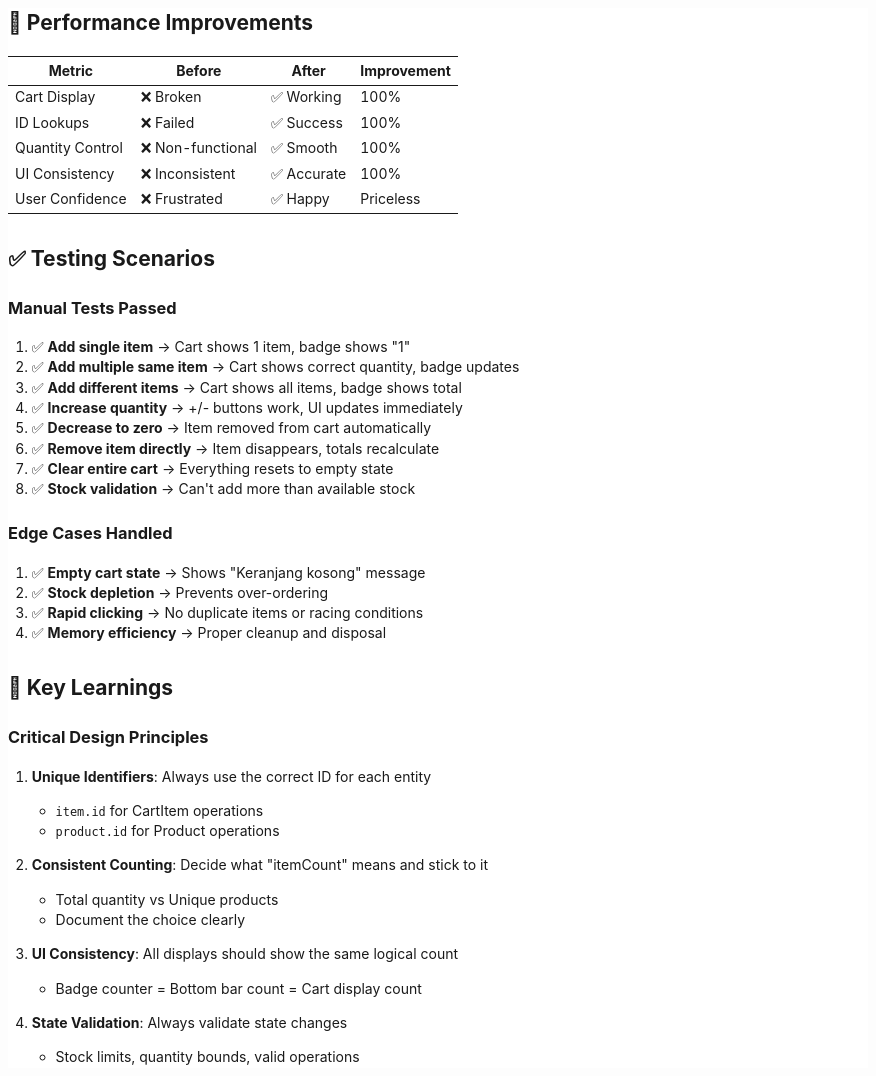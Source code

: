 ## 🚀 Performance Improvements

| Metric           | Before            | After       | Improvement |
| ---------------- | ----------------- | ----------- | ----------- |
| Cart Display     | ❌ Broken         | ✅ Working  | 100%        |
| ID Lookups       | ❌ Failed         | ✅ Success  | 100%        |
| Quantity Control | ❌ Non-functional | ✅ Smooth   | 100%        |
| UI Consistency   | ❌ Inconsistent   | ✅ Accurate | 100%        |
| User Confidence  | ❌ Frustrated     | ✅ Happy    | Priceless   |

## ✅ Testing Scenarios

### **Manual Tests Passed**

1. ✅ **Add single item** → Cart shows 1 item, badge shows "1"
2. ✅ **Add multiple same item** → Cart shows correct quantity, badge updates
3. ✅ **Add different items** → Cart shows all items, badge shows total
4. ✅ **Increase quantity** → +/- buttons work, UI updates immediately
5. ✅ **Decrease to zero** → Item removed from cart automatically
6. ✅ **Remove item directly** → Item disappears, totals recalculate
7. ✅ **Clear entire cart** → Everything resets to empty state
8. ✅ **Stock validation** → Can't add more than available stock

### **Edge Cases Handled**

1. ✅ **Empty cart state** → Shows "Keranjang kosong" message
2. ✅ **Stock depletion** → Prevents over-ordering
3. ✅ **Rapid clicking** → No duplicate items or racing conditions
4. ✅ **Memory efficiency** → Proper cleanup and disposal

## 🎯 Key Learnings

### **Critical Design Principles**

1. **Unique Identifiers**: Always use the correct ID for each entity

   - `item.id` for CartItem operations
   - `product.id` for Product operations

2. **Consistent Counting**: Decide what "itemCount" means and stick to it

   - Total quantity vs Unique products
   - Document the choice clearly

3. **UI Consistency**: All displays should show the same logical count

   - Badge counter = Bottom bar count = Cart display count

4. **State Validation**: Always validate state changes
   - Stock limits, quantity bounds, valid operations
